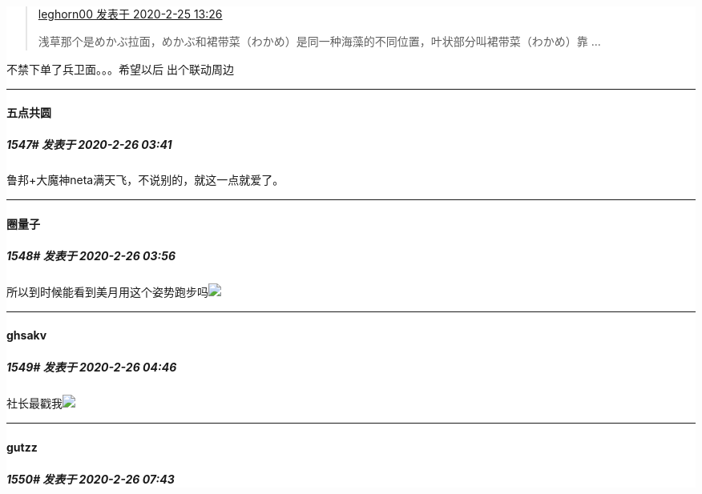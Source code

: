 
<blockquote><a href="httphttps://bbs.saraba1st.com/2b/forum.php?mod=redirect&amp;goto=findpost&amp;pid=46520205&amp;ptid=1829936" target="_blank">leghorn00 发表于 2020-2-25 13:26</a>

浅草那个是めかぶ拉面，めかぶ和裙带菜（わかめ）是同一种海藻的不同位置，叶状部分叫裙带菜（わかめ）靠 ...</blockquote>
不禁下单了兵卫面。。。希望以后 出个联动周边







-----

####  五点共圆  
##### 1547#       发表于 2020-2-26 03:41




鲁邦+大魔神neta满天飞，不说别的，就这一点就爱了。







-----

####  圈量子  
##### 1548#       发表于 2020-2-26 03:56




所以到时候能看到美月用这个姿势跑步吗<img src="https://static.saraba1st.com/image/smiley/face2017/067.png" referrerpolicy="no-referrer">







-----

####  ghsakv  
##### 1549#       发表于 2020-2-26 04:46




社长最戳我<img src="https://static.saraba1st.com/image/smiley/face2017/136.png" referrerpolicy="no-referrer">







-----

####  gutzz  
##### 1550#       发表于 2020-2-26 07:43


